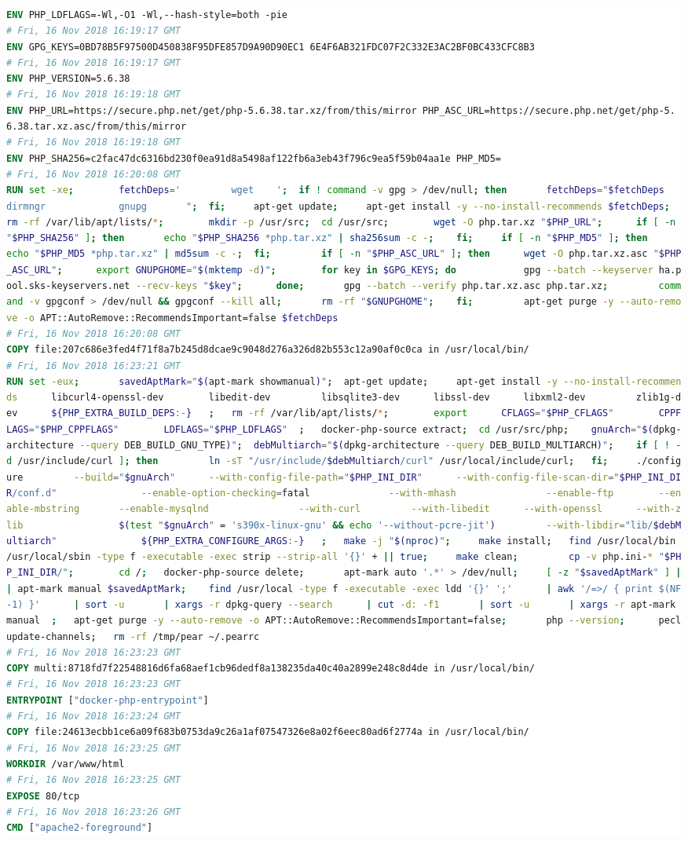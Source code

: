```dockerfile
ENV PHP_LDFLAGS=-Wl,-O1 -Wl,--hash-style=both -pie
# Fri, 16 Nov 2018 16:19:17 GMT
ENV GPG_KEYS=0BD78B5F97500D450838F95DFE857D9A90D90EC1 6E4F6AB321FDC07F2C332E3AC2BF0BC433CFC8B3
# Fri, 16 Nov 2018 16:19:17 GMT
ENV PHP_VERSION=5.6.38
# Fri, 16 Nov 2018 16:19:18 GMT
ENV PHP_URL=https://secure.php.net/get/php-5.6.38.tar.xz/from/this/mirror PHP_ASC_URL=https://secure.php.net/get/php-5.6.38.tar.xz.asc/from/this/mirror
# Fri, 16 Nov 2018 16:19:18 GMT
ENV PHP_SHA256=c2fac47dc6316bd230f0ea91d8a5498af122fb6a3eb43f796c9ea5f59b04aa1e PHP_MD5=
# Fri, 16 Nov 2018 16:20:08 GMT
RUN set -xe; 		fetchDeps=' 		wget 	'; 	if ! command -v gpg > /dev/null; then 		fetchDeps="$fetchDeps 			dirmngr 			gnupg 		"; 	fi; 	apt-get update; 	apt-get install -y --no-install-recommends $fetchDeps; 	rm -rf /var/lib/apt/lists/*; 		mkdir -p /usr/src; 	cd /usr/src; 		wget -O php.tar.xz "$PHP_URL"; 		if [ -n "$PHP_SHA256" ]; then 		echo "$PHP_SHA256 *php.tar.xz" | sha256sum -c -; 	fi; 	if [ -n "$PHP_MD5" ]; then 		echo "$PHP_MD5 *php.tar.xz" | md5sum -c -; 	fi; 		if [ -n "$PHP_ASC_URL" ]; then 		wget -O php.tar.xz.asc "$PHP_ASC_URL"; 		export GNUPGHOME="$(mktemp -d)"; 		for key in $GPG_KEYS; do 			gpg --batch --keyserver ha.pool.sks-keyservers.net --recv-keys "$key"; 		done; 		gpg --batch --verify php.tar.xz.asc php.tar.xz; 		command -v gpgconf > /dev/null && gpgconf --kill all; 		rm -rf "$GNUPGHOME"; 	fi; 		apt-get purge -y --auto-remove -o APT::AutoRemove::RecommendsImportant=false $fetchDeps
# Fri, 16 Nov 2018 16:20:08 GMT
COPY file:207c686e3fed4f71f8a7b245d8dcae9c9048d276a326d82b553c12a90af0c0ca in /usr/local/bin/ 
# Fri, 16 Nov 2018 16:23:21 GMT
RUN set -eux; 		savedAptMark="$(apt-mark showmanual)"; 	apt-get update; 	apt-get install -y --no-install-recommends 		libcurl4-openssl-dev 		libedit-dev 		libsqlite3-dev 		libssl-dev 		libxml2-dev 		zlib1g-dev 		${PHP_EXTRA_BUILD_DEPS:-} 	; 	rm -rf /var/lib/apt/lists/*; 		export 		CFLAGS="$PHP_CFLAGS" 		CPPFLAGS="$PHP_CPPFLAGS" 		LDFLAGS="$PHP_LDFLAGS" 	; 	docker-php-source extract; 	cd /usr/src/php; 	gnuArch="$(dpkg-architecture --query DEB_BUILD_GNU_TYPE)"; 	debMultiarch="$(dpkg-architecture --query DEB_BUILD_MULTIARCH)"; 	if [ ! -d /usr/include/curl ]; then 		ln -sT "/usr/include/$debMultiarch/curl" /usr/local/include/curl; 	fi; 	./configure 		--build="$gnuArch" 		--with-config-file-path="$PHP_INI_DIR" 		--with-config-file-scan-dir="$PHP_INI_DIR/conf.d" 				--enable-option-checking=fatal 				--with-mhash 				--enable-ftp 		--enable-mbstring 		--enable-mysqlnd 				--with-curl 		--with-libedit 		--with-openssl 		--with-zlib 				$(test "$gnuArch" = 's390x-linux-gnu' && echo '--without-pcre-jit') 		--with-libdir="lib/$debMultiarch" 				${PHP_EXTRA_CONFIGURE_ARGS:-} 	; 	make -j "$(nproc)"; 	make install; 	find /usr/local/bin /usr/local/sbin -type f -executable -exec strip --strip-all '{}' + || true; 	make clean; 		cp -v php.ini-* "$PHP_INI_DIR/"; 		cd /; 	docker-php-source delete; 		apt-mark auto '.*' > /dev/null; 	[ -z "$savedAptMark" ] || apt-mark manual $savedAptMark; 	find /usr/local -type f -executable -exec ldd '{}' ';' 		| awk '/=>/ { print $(NF-1) }' 		| sort -u 		| xargs -r dpkg-query --search 		| cut -d: -f1 		| sort -u 		| xargs -r apt-mark manual 	; 	apt-get purge -y --auto-remove -o APT::AutoRemove::RecommendsImportant=false; 		php --version; 		pecl update-channels; 	rm -rf /tmp/pear ~/.pearrc
# Fri, 16 Nov 2018 16:23:23 GMT
COPY multi:8718fd7f22548816d6fa68aef1cb96dedf8a138235da40c40a2899e248c8d4de in /usr/local/bin/ 
# Fri, 16 Nov 2018 16:23:23 GMT
ENTRYPOINT ["docker-php-entrypoint"]
# Fri, 16 Nov 2018 16:23:24 GMT
COPY file:24613ecbb1ce6a09f683b0753da9c26a1af07547326e8a02f6eec80ad6f2774a in /usr/local/bin/ 
# Fri, 16 Nov 2018 16:23:25 GMT
WORKDIR /var/www/html
# Fri, 16 Nov 2018 16:23:25 GMT
EXPOSE 80/tcp
# Fri, 16 Nov 2018 16:23:26 GMT
CMD ["apache2-foreground"]
```
